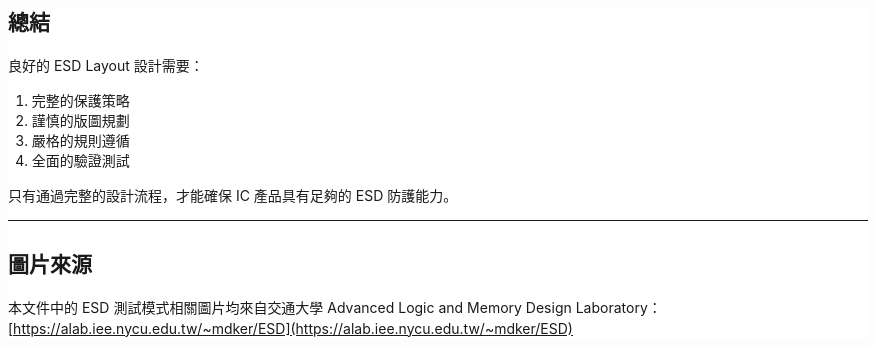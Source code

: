 ## 總結

良好的 ESD Layout 設計需要：
1. 完整的保護策略
2. 謹慎的版圖規劃
3. 嚴格的規則遵循
4. 全面的驗證測試

只有通過完整的設計流程，才能確保 IC 產品具有足夠的 ESD 防護能力。 

---

## 圖片來源
本文件中的 ESD 測試模式相關圖片均來自交通大學 Advanced Logic and Memory Design Laboratory：
[https://alab.iee.nycu.edu.tw/~mdker/ESD](https://alab.iee.nycu.edu.tw/~mdker/ESD) 